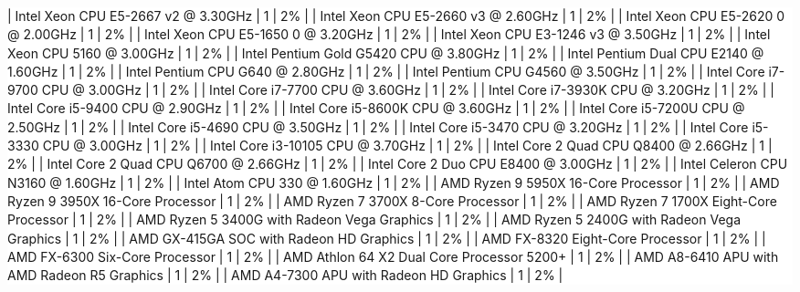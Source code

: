 | Intel Xeon CPU E5-2667 v2 @ 3.30GHz         | 1        | 2%      |
| Intel Xeon CPU E5-2660 v3 @ 2.60GHz         | 1        | 2%      |
| Intel Xeon CPU E5-2620 0 @ 2.00GHz          | 1        | 2%      |
| Intel Xeon CPU E5-1650 0 @ 3.20GHz          | 1        | 2%      |
| Intel Xeon CPU E3-1246 v3 @ 3.50GHz         | 1        | 2%      |
| Intel Xeon CPU 5160 @ 3.00GHz               | 1        | 2%      |
| Intel Pentium Gold G5420 CPU @ 3.80GHz      | 1        | 2%      |
| Intel Pentium Dual CPU E2140 @ 1.60GHz      | 1        | 2%      |
| Intel Pentium CPU G640 @ 2.80GHz            | 1        | 2%      |
| Intel Pentium CPU G4560 @ 3.50GHz           | 1        | 2%      |
| Intel Core i7-9700 CPU @ 3.00GHz            | 1        | 2%      |
| Intel Core i7-7700 CPU @ 3.60GHz            | 1        | 2%      |
| Intel Core i7-3930K CPU @ 3.20GHz           | 1        | 2%      |
| Intel Core i5-9400 CPU @ 2.90GHz            | 1        | 2%      |
| Intel Core i5-8600K CPU @ 3.60GHz           | 1        | 2%      |
| Intel Core i5-7200U CPU @ 2.50GHz           | 1        | 2%      |
| Intel Core i5-4690 CPU @ 3.50GHz            | 1        | 2%      |
| Intel Core i5-3470 CPU @ 3.20GHz            | 1        | 2%      |
| Intel Core i5-3330 CPU @ 3.00GHz            | 1        | 2%      |
| Intel Core i3-10105 CPU @ 3.70GHz           | 1        | 2%      |
| Intel Core 2 Quad CPU Q8400 @ 2.66GHz       | 1        | 2%      |
| Intel Core 2 Quad CPU Q6700 @ 2.66GHz       | 1        | 2%      |
| Intel Core 2 Duo CPU E8400 @ 3.00GHz        | 1        | 2%      |
| Intel Celeron CPU N3160 @ 1.60GHz           | 1        | 2%      |
| Intel Atom CPU 330 @ 1.60GHz                | 1        | 2%      |
| AMD Ryzen 9 5950X 16-Core Processor         | 1        | 2%      |
| AMD Ryzen 9 3950X 16-Core Processor         | 1        | 2%      |
| AMD Ryzen 7 3700X 8-Core Processor          | 1        | 2%      |
| AMD Ryzen 7 1700X Eight-Core Processor      | 1        | 2%      |
| AMD Ryzen 5 3400G with Radeon Vega Graphics | 1        | 2%      |
| AMD Ryzen 5 2400G with Radeon Vega Graphics | 1        | 2%      |
| AMD GX-415GA SOC with Radeon HD Graphics    | 1        | 2%      |
| AMD FX-8320 Eight-Core Processor            | 1        | 2%      |
| AMD FX-6300 Six-Core Processor              | 1        | 2%      |
| AMD Athlon 64 X2 Dual Core Processor 5200+  | 1        | 2%      |
| AMD A8-6410 APU with AMD Radeon R5 Graphics | 1        | 2%      |
| AMD A4-7300 APU with Radeon HD Graphics     | 1        | 2%      |